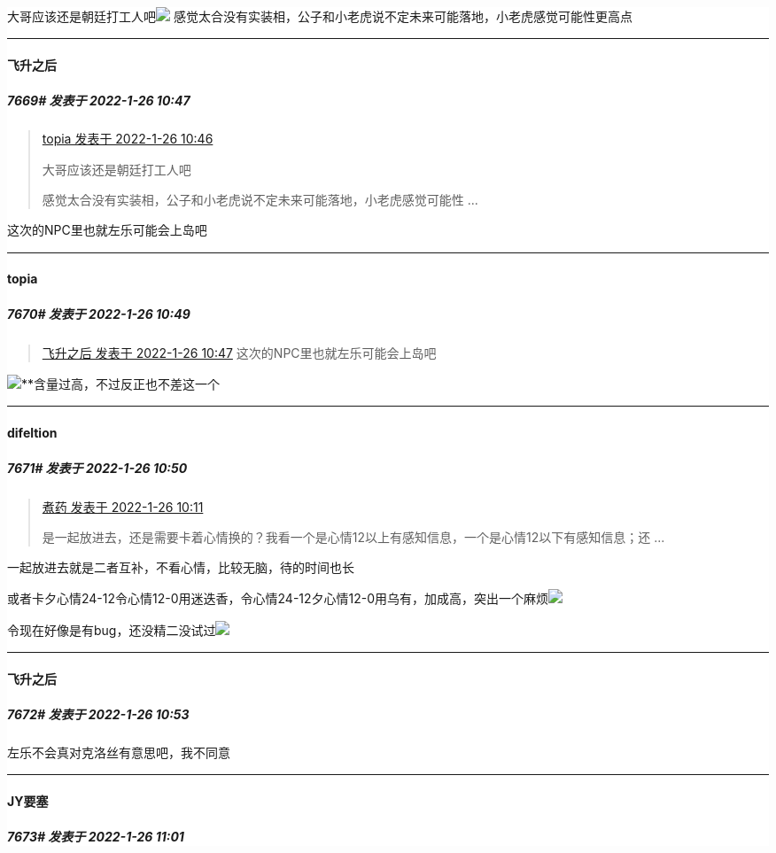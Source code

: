 大哥应该还是朝廷打工人吧<img src="https://static.saraba1st.com/image/smiley/face2017/015.png" referrerpolicy="no-referrer">
感觉太合没有实装相，公子和小老虎说不定未来可能落地，小老虎感觉可能性更高点

*****

####  飞升之后  
##### 7669#       发表于 2022-1-26 10:47

<blockquote><a href="httphttps://bbs.saraba1st.com/2b/forum.php?mod=redirect&amp;goto=findpost&amp;pid=54432700&amp;ptid=2038816" target="_blank">topia 发表于 2022-1-26 10:46</a>

大哥应该还是朝廷打工人吧

感觉太合没有实装相，公子和小老虎说不定未来可能落地，小老虎感觉可能性 ...</blockquote>
这次的NPC里也就左乐可能会上岛吧

*****

####  topia  
##### 7670#       发表于 2022-1-26 10:49

<blockquote><a href="httphttps://bbs.saraba1st.com/2b/forum.php?mod=redirect&amp;goto=findpost&amp;pid=54432723&amp;ptid=2038816" target="_blank">飞升之后 发表于 2022-1-26 10:47</a>
这次的NPC里也就左乐可能会上岛吧</blockquote>
<img src="https://static.saraba1st.com/image/smiley/face2017/067.png" referrerpolicy="no-referrer">**含量过高，不过反正也不差这一个

*****

####  difeltion  
##### 7671#       发表于 2022-1-26 10:50

<blockquote><a href="httphttps://bbs.saraba1st.com/2b/forum.php?mod=redirect&amp;goto=findpost&amp;pid=54432223&amp;ptid=2038816" target="_blank">煮药 发表于 2022-1-26 10:11</a>

是一起放进去，还是需要卡着心情换的？我看一个是心情12以上有感知信息，一个是心情12以下有感知信息；还 ...</blockquote>
一起放进去就是二者互补，不看心情，比较无脑，待的时间也长

或者卡夕心情24-12令心情12-0用迷迭香，令心情24-12夕心情12-0用乌有，加成高，突出一个麻烦<img src="https://static.saraba1st.com/image/smiley/face2017/124.png" referrerpolicy="no-referrer">

令现在好像是有bug，还没精二没试过<img src="https://static.saraba1st.com/image/smiley/face2017/117.png" referrerpolicy="no-referrer">

*****

####  飞升之后  
##### 7672#       发表于 2022-1-26 10:53

左乐不会真对克洛丝有意思吧，我不同意

*****

####  JY要塞  
##### 7673#       发表于 2022-1-26 11:01
